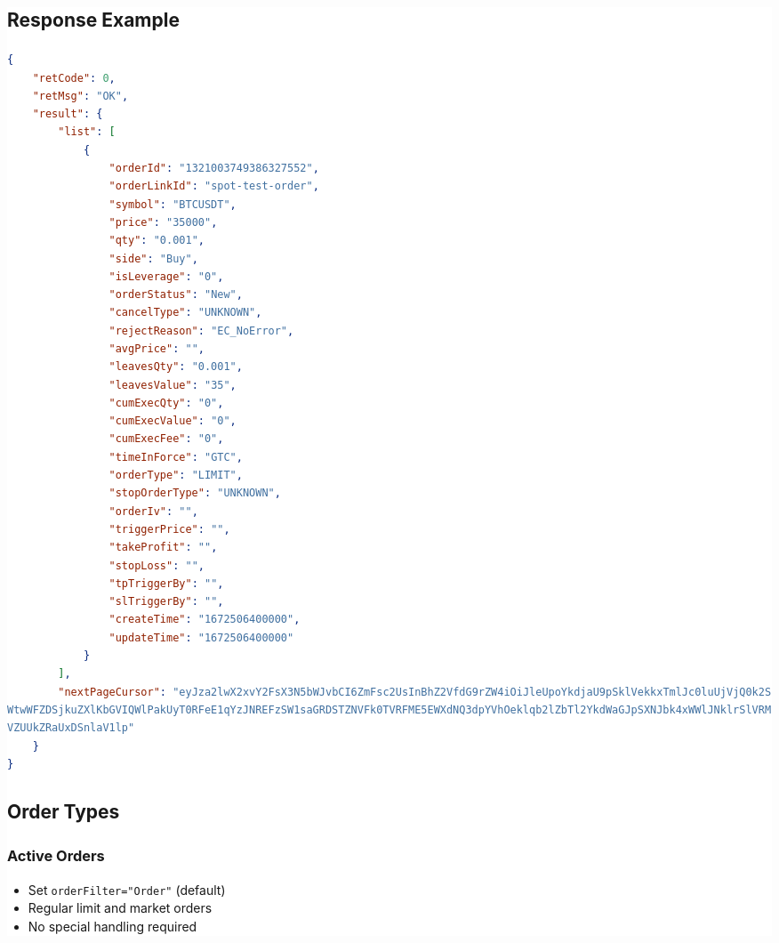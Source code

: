 ## Response Example

```json
{
    "retCode": 0,
    "retMsg": "OK",
    "result": {
        "list": [
            {
                "orderId": "1321003749386327552",
                "orderLinkId": "spot-test-order",
                "symbol": "BTCUSDT",
                "price": "35000",
                "qty": "0.001",
                "side": "Buy",
                "isLeverage": "0",
                "orderStatus": "New",
                "cancelType": "UNKNOWN",
                "rejectReason": "EC_NoError",
                "avgPrice": "",
                "leavesQty": "0.001",
                "leavesValue": "35",
                "cumExecQty": "0",
                "cumExecValue": "0",
                "cumExecFee": "0",
                "timeInForce": "GTC",
                "orderType": "LIMIT",
                "stopOrderType": "UNKNOWN",
                "orderIv": "",
                "triggerPrice": "",
                "takeProfit": "",
                "stopLoss": "",
                "tpTriggerBy": "",
                "slTriggerBy": "",
                "createTime": "1672506400000",
                "updateTime": "1672506400000"
            }
        ],
        "nextPageCursor": "eyJza2lwX2xvY2FsX3N5bWJvbCI6ZmFsc2UsInBhZ2VfdG9rZW4iOiJleUpoYkdjaU9pSklVekkxTmlJc0luUjVjQ0k2SWtwWFZDSjkuZXlKbGVIQWlPakUyT0RFeE1qYzJNREFzSW1saGRDSTZNVFk0TVRFME5EWXdNQ3dpYVhOeklqb2lZbTl2YkdWaGJpSXNJbk4xWWlJNklrSlVRMVZUUkZRaUxDSnlaV1lp"
    }
}
```

## Order Types

### Active Orders
- Set `orderFilter="Order"` (default)
- Regular limit and market orders
- No special handling required
